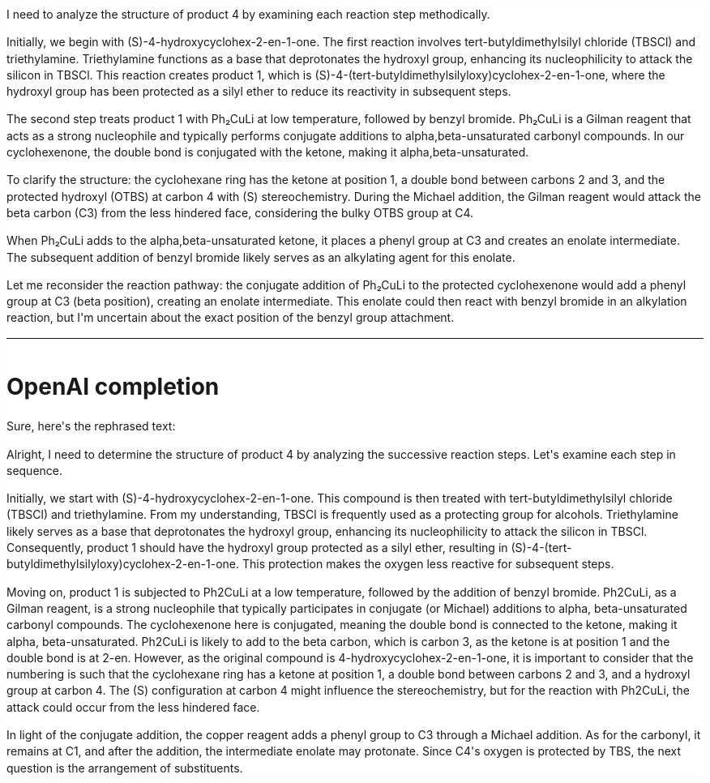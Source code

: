 I need to analyze the structure of product 4 by examining each reaction step methodically.

Initially, we begin with (S)-4-hydroxycyclohex-2-en-1-one. The first reaction involves tert-butyldimethylsilyl chloride (TBSCl) and triethylamine. Triethylamine functions as a base that deprotonates the hydroxyl group, enhancing its nucleophilicity to attack the silicon in TBSCl. This reaction creates product 1, which is (S)-4-(tert-butyldimethylsilyloxy)cyclohex-2-en-1-one, where the hydroxyl group has been protected as a silyl ether to reduce its reactivity in subsequent steps.

The second step treats product 1 with Ph₂CuLi at low temperature, followed by benzyl bromide. Ph₂CuLi is a Gilman reagent that acts as a strong nucleophile and typically performs conjugate additions to alpha,beta-unsaturated carbonyl compounds. In our cyclohexenone, the double bond is conjugated with the ketone, making it alpha,beta-unsaturated.

To clarify the structure: the cyclohexane ring has the ketone at position 1, a double bond between carbons 2 and 3, and the protected hydroxyl (OTBS) at carbon 4 with (S) stereochemistry. During the Michael addition, the Gilman reagent would attack the beta carbon (C3) from the less hindered face, considering the bulky OTBS group at C4.

When Ph₂CuLi adds to the alpha,beta-unsaturated ketone, it places a phenyl group at C3 and creates an enolate intermediate. The subsequent addition of benzyl bromide likely serves as an alkylating agent for this enolate.

Let me reconsider the reaction pathway: the conjugate addition of Ph₂CuLi to the protected cyclohexenone would add a phenyl group at C3 (beta position), creating an enolate intermediate. This enolate could then react with benzyl bromide in an alkylation reaction, but I'm uncertain about the exact position of the benzyl group attachment.

---

# OpenAI completion

Sure, here's the rephrased text:

Alright, I need to determine the structure of product 4 by analyzing the successive reaction steps. Let's examine each step in sequence.

Initially, we start with (S)-4-hydroxycyclohex-2-en-1-one. This compound is then treated with tert-butyldimethylsilyl chloride (TBSCl) and triethylamine. From my understanding, TBSCl is frequently used as a protecting group for alcohols. Triethylamine likely serves as a base that deprotonates the hydroxyl group, enhancing its nucleophilicity to attack the silicon in TBSCl. Consequently, product 1 should have the hydroxyl group protected as a silyl ether, resulting in (S)-4-(tert-butyldimethylsilyloxy)cyclohex-2-en-1-one. This protection makes the oxygen less reactive for subsequent steps.

Moving on, product 1 is subjected to Ph2CuLi at a low temperature, followed by the addition of benzyl bromide. Ph2CuLi, as a Gilman reagent, is a strong nucleophile that typically participates in conjugate (or Michael) additions to alpha, beta-unsaturated carbonyl compounds. The cyclohexenone here is conjugated, meaning the double bond is connected to the ketone, making it alpha, beta-unsaturated. Ph2CuLi is likely to add to the beta carbon, which is carbon 3, as the ketone is at position 1 and the double bond is at 2-en. However, as the original compound is 4-hydroxycyclohex-2-en-1-one, it is important to consider that the numbering is such that the cyclohexane ring has a ketone at position 1, a double bond between carbons 2 and 3, and a hydroxyl group at carbon 4. The (S) configuration at carbon 4 might influence the stereochemistry, but for the reaction with Ph2CuLi, the attack could occur from the less hindered face.

In light of the conjugate addition, the copper reagent adds a phenyl group to C3 through a Michael addition. As for the carbonyl, it remains at C1, and after the addition, the intermediate enolate may protonate. Since C4's oxygen is protected by TBS, the next question is the arrangement of substituents.
